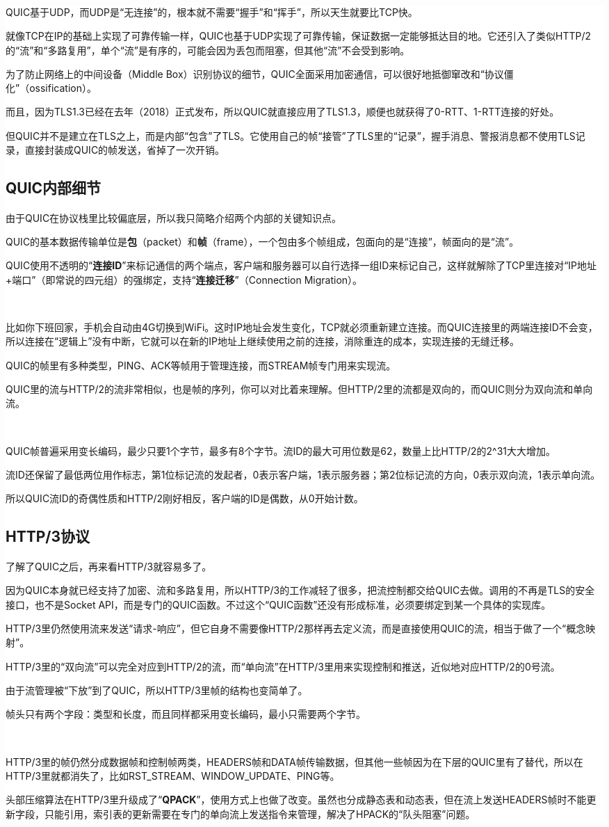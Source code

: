 QUIC基于UDP，而UDP是“无连接”的，根本就不需要“握手”和“挥手”，所以天生就要比TCP快。

就像TCP在IP的基础上实现了可靠传输一样，QUIC也基于UDP实现了可靠传输，保证数据一定能够抵达目的地。它还引入了类似HTTP/2的“流”和“多路复用”，单个“流”是有序的，可能会因为丢包而阻塞，但其他“流”不会受到影响。

为了防止网络上的中间设备（Middle Box）识别协议的细节，QUIC全面采用加密通信，可以很好地抵御窜改和“协议僵化”（ossification）。

而且，因为TLS1.3已经在去年（2018）正式发布，所以QUIC就直接应用了TLS1.3，顺便也就获得了0-RTT、1-RTT连接的好处。

但QUIC并不是建立在TLS之上，而是内部“包含”了TLS。它使用自己的帧“接管”了TLS里的“记录”，握手消息、警报消息都不使用TLS记录，直接封装成QUIC的帧发送，省掉了一次开销。

## QUIC内部细节

由于QUIC在协议栈里比较偏底层，所以我只简略介绍两个内部的关键知识点。

QUIC的基本数据传输单位是**包**（packet）和**帧**（frame），一个包由多个帧组成，包面向的是“连接”，帧面向的是“流”。

QUIC使用不透明的“**连接ID**”来标记通信的两个端点，客户端和服务器可以自行选择一组ID来标记自己，这样就解除了TCP里连接对“IP地址+端口”（即常说的四元组）的强绑定，支持“**连接迁移**”（Connection Migration）。

<img src="https://static001.geekbang.org/resource/image/ae/3b/ae0c482ea0c3b8ebc71924b19feb9b3b.png" alt="">

比如你下班回家，手机会自动由4G切换到WiFi。这时IP地址会发生变化，TCP就必须重新建立连接。而QUIC连接里的两端连接ID不会变，所以连接在“逻辑上”没有中断，它就可以在新的IP地址上继续使用之前的连接，消除重连的成本，实现连接的无缝迁移。

QUIC的帧里有多种类型，PING、ACK等帧用于管理连接，而STREAM帧专门用来实现流。

QUIC里的流与HTTP/2的流非常相似，也是帧的序列，你可以对比着来理解。但HTTP/2里的流都是双向的，而QUIC则分为双向流和单向流。

<img src="https://static001.geekbang.org/resource/image/9a/10/9ab3858bf918dffafa275c400d78d910.png" alt="">

QUIC帧普遍采用变长编码，最少只要1个字节，最多有8个字节。流ID的最大可用位数是62，数量上比HTTP/2的2^31大大增加。

流ID还保留了最低两位用作标志，第1位标记流的发起者，0表示客户端，1表示服务器；第2位标记流的方向，0表示双向流，1表示单向流。

所以QUIC流ID的奇偶性质和HTTP/2刚好相反，客户端的ID是偶数，从0开始计数。

## HTTP/3协议

了解了QUIC之后，再来看HTTP/3就容易多了。

因为QUIC本身就已经支持了加密、流和多路复用，所以HTTP/3的工作减轻了很多，把流控制都交给QUIC去做。调用的不再是TLS的安全接口，也不是Socket API，而是专门的QUIC函数。不过这个“QUIC函数”还没有形成标准，必须要绑定到某一个具体的实现库。

HTTP/3里仍然使用流来发送“请求-响应”，但它自身不需要像HTTP/2那样再去定义流，而是直接使用QUIC的流，相当于做了一个“概念映射”。

HTTP/3里的“双向流”可以完全对应到HTTP/2的流，而“单向流”在HTTP/3里用来实现控制和推送，近似地对应HTTP/2的0号流。

由于流管理被“下放”到了QUIC，所以HTTP/3里帧的结构也变简单了。

帧头只有两个字段：类型和长度，而且同样都采用变长编码，最小只需要两个字节。

<img src="https://static001.geekbang.org/resource/image/26/5b/2606cbaa1a2e606a3640cc1825f5605b.png" alt="">

HTTP/3里的帧仍然分成数据帧和控制帧两类，HEADERS帧和DATA帧传输数据，但其他一些帧因为在下层的QUIC里有了替代，所以在HTTP/3里就都消失了，比如RST_STREAM、WINDOW_UPDATE、PING等。

头部压缩算法在HTTP/3里升级成了“**QPACK**”，使用方式上也做了改变。虽然也分成静态表和动态表，但在流上发送HEADERS帧时不能更新字段，只能引用，索引表的更新需要在专门的单向流上发送指令来管理，解决了HPACK的“队头阻塞”问题。
